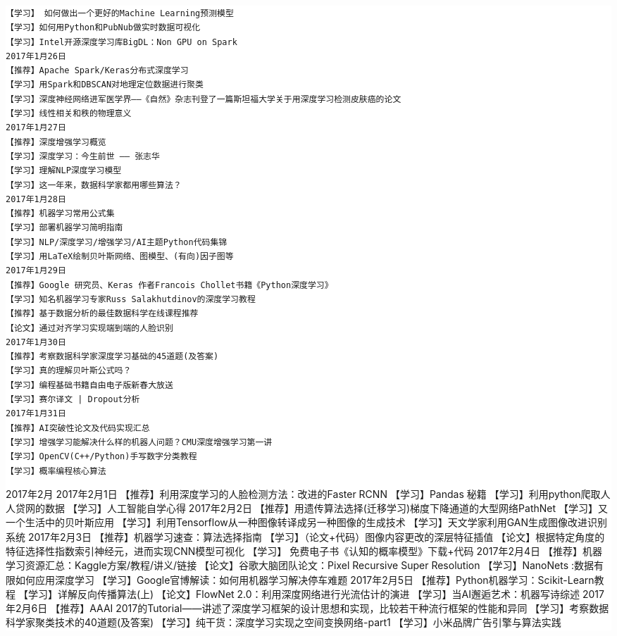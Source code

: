     【学习】 如何做出一个更好的Machine Learning预测模型
    【学习】如何用Python和PubNub做实时数据可视化
    【学习】Intel开源深度学习库BigDL：Non GPU on Spark
    2017年1月26日
    【推荐】Apache Spark/Keras分布式深度学习
    【学习】用Spark和DBSCAN对地理定位数据进行聚类
    【学习】深度神经网络进军医学界——《自然》杂志刊登了一篇斯坦福大学关于用深度学习检测皮肤癌的论文
    【学习】线性相关和秩的物理意义
    2017年1月27日
    【推荐】深度增强学习概览
    【学习】深度学习：今生前世 —— 张志华
    【学习】理解NLP深度学习模型
    【学习】这一年来，数据科学家都用哪些算法？
    2017年1月28日
    【推荐】机器学习常用公式集
    【学习】部署机器学习简明指南
    【学习】NLP/深度学习/增强学习/AI主题Python代码集锦
    【学习】用LaTeX绘制贝叶斯网络、图模型、(有向)因子图等
    2017年1月29日
    【推荐】Google 研究员、Keras 作者Francois Chollet书籍《Python深度学习》
    【学习】知名机器学习专家Russ Salakhutdinov的深度学习教程
    【推荐】基于数据分析的最佳数据科学在线课程推荐
    【论文】通过对齐学习实现端到端的人脸识别
    2017年1月30日
    【推荐】考察数据科学家深度学习基础的45道题(及答案)
    【学习】真的理解贝叶斯公式吗？
    【学习】编程基础书籍自由电子版新春大放送
    【学习】赛尔译文 | Dropout分析
    2017年1月31日
    【推荐】AI突破性论文及代码实现汇总
    【学习】增强学习能解决什么样的机器人问题？CMU深度增强学习第一讲
    【学习】OpenCV(C++/Python)手写数字分类教程
    【学习】概率编程核心算法
2017年2月
    2017年2月1日
    【推荐】利用深度学习的人脸检测方法：改进的Faster RCNN
    【学习】Pandas 秘籍
    【学习】利用python爬取人人贷网的数据
    【学习】人工智能自学心得
    2017年2月2日
    【推荐】用遗传算法选择(迁移学习)梯度下降通道的大型网络PathNet
    【学习】又一个生活中的贝叶斯应用
    【学习】利用Tensorflow从一种图像转译成另一种图像的生成技术
    【学习】天文学家利用GAN生成图像改进识别系统
    2017年2月3日
    【推荐】机器学习速查：算法选择指南
    【学习】（论文+代码）图像内容更改的深层特征插值
    【论文】根据特定角度的特征选择性指数索引神经元，进而实现CNN模型可视化
    【学习】 免费电子书《认知的概率模型》下载+代码
    2017年2月4日
    【推荐】机器学习资源汇总：Kaggle方案/教程/讲义/链接
    【论文】谷歌大脑团队论文：Pixel Recursive Super Resolution
    【学习】NanoNets :数据有限如何应用深度学习
    【学习】Google官博解读：如何用机器学习解决停车难题
    2017年2月5日
    【推荐】Python机器学习：Scikit-Learn教程
    【学习】详解反向传播算法(上)
    【论文】FlowNet 2.0：利用深度网络进行光流估计的演进
    【学习】当AI邂逅艺术：机器写诗综述
    2017年2月6日
    【推荐】AAAI 2017的Tutorial——讲述了深度学习框架的设计思想和实现，比较若干种流行框架的性能和异同
    【学习】考察数据科学家聚类技术的40道题(及答案)
    【学习】纯干货：深度学习实现之空间变换网络-part1
    【学习】小米品牌广告引擎与算法实践
